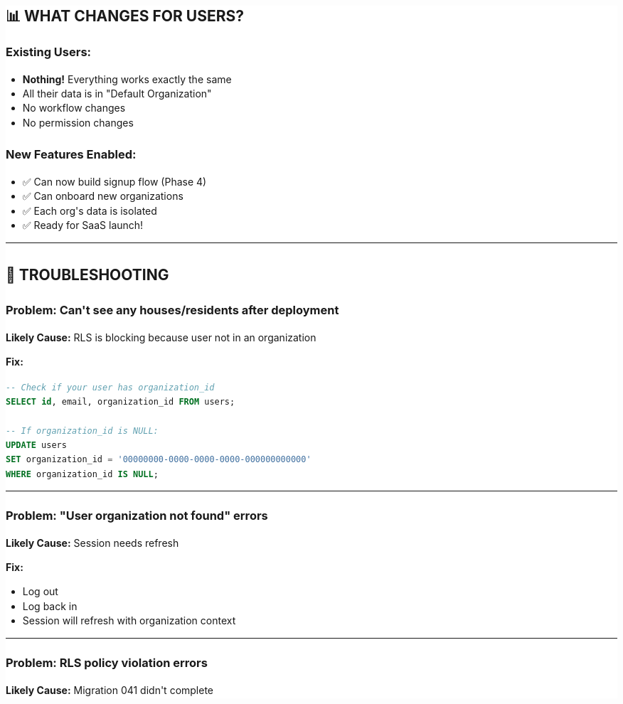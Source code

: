 
## 📊 **WHAT CHANGES FOR USERS?**

### **Existing Users:**
- **Nothing!** Everything works exactly the same
- All their data is in "Default Organization"
- No workflow changes
- No permission changes

### **New Features Enabled:**
- ✅ Can now build signup flow (Phase 4)
- ✅ Can onboard new organizations
- ✅ Each org's data is isolated
- ✅ Ready for SaaS launch!

---

## 🐛 **TROUBLESHOOTING**

### **Problem: Can't see any houses/residents after deployment**

**Likely Cause:** RLS is blocking because user not in an organization

**Fix:**
```sql
-- Check if your user has organization_id
SELECT id, email, organization_id FROM users;

-- If organization_id is NULL:
UPDATE users 
SET organization_id = '00000000-0000-0000-0000-000000000000'
WHERE organization_id IS NULL;
```

---

### **Problem: "User organization not found" errors**

**Likely Cause:** Session needs refresh

**Fix:**
- Log out
- Log back in
- Session will refresh with organization context

---

### **Problem: RLS policy violation errors**

**Likely Cause:** Migration 041 didn't complete
